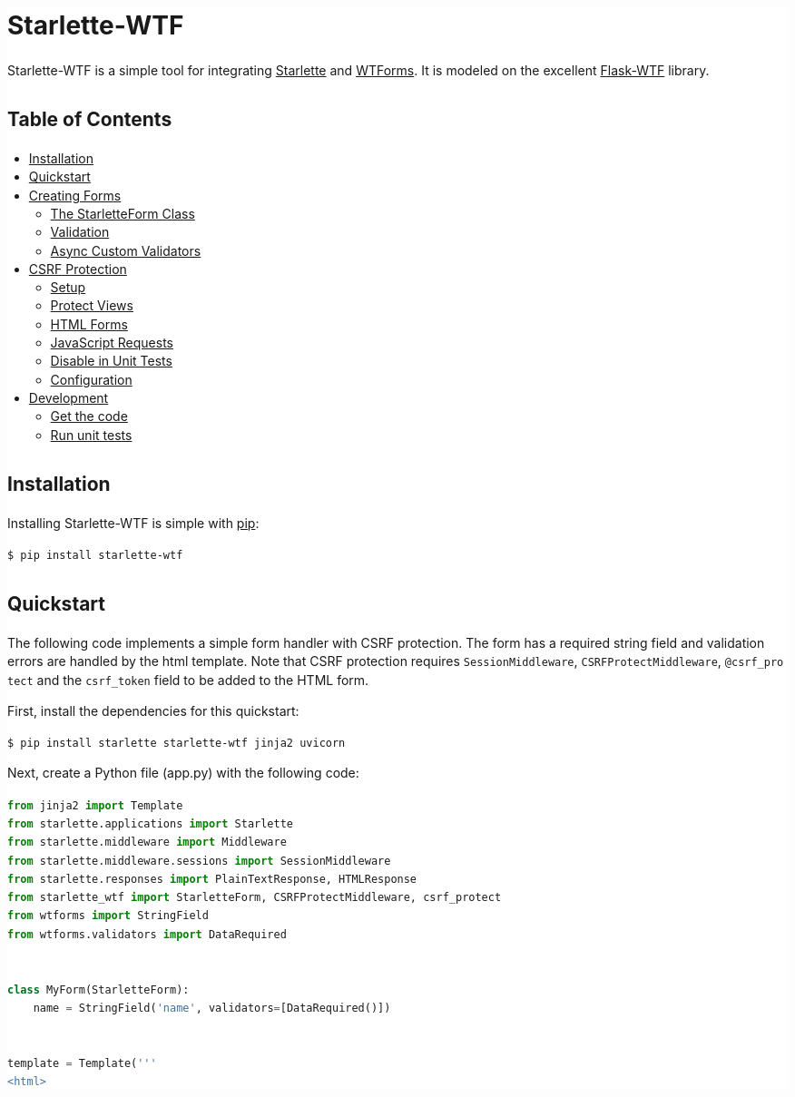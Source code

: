 # Starlette-WTF

Starlette-WTF is a simple tool for integrating [Starlette](https://www.starlette.io/) and [WTForms](https://wtforms.readthedocs.io/en/stable/). It is modeled on the excellent [Flask-WTF](https://flask-wtf.readthedocs.io) library.

## Table of Contents

- [Installation](#installation)
- [Quickstart](#quickstart)
- [Creating Forms](#creating-forms)
  * [The StarletteForm Class](#the-starletteform-class)
  * [Validation](#validation)
  * [Async Custom Validators](#async-custom-validators)
- [CSRF Protection](#csrf-protection)
  * [Setup](#setup)
  * [Protect Views](#protect-views)
  * [HTML Forms](#html-forms)
  * [JavaScript Requests](#javascript-requests)
  * [Disable in Unit Tests](#disable-in-unit-tests)
  * [Configuration](#configuration)
- [Development](#development)
  * [Get the code](#get-the-code)
  * [Run unit tests](#run-unit-tests)

## Installation

Installing Starlette-WTF is simple with [pip](https://pip.pypa.io/en/stable/):

```bash
$ pip install starlette-wtf
```

## Quickstart

The following code implements a simple form handler with CSRF protection. The form has a required string field and validation errors are handled by the html template. Note that CSRF protection requires `SessionMiddleware`, `CSRFProtectMiddleware`, `@csrf_protect` and the `csrf_token` field to be added to the HTML form.

First, install the dependencies for this quickstart:

```bash
$ pip install starlette starlette-wtf jinja2 uvicorn 
```

Next, create a Python file (app.py) with the following code:

```python
from jinja2 import Template
from starlette.applications import Starlette
from starlette.middleware import Middleware
from starlette.middleware.sessions import SessionMiddleware
from starlette.responses import PlainTextResponse, HTMLResponse
from starlette_wtf import StarletteForm, CSRFProtectMiddleware, csrf_protect
from wtforms import StringField
from wtforms.validators	import DataRequired


class MyForm(StarletteForm):
    name = StringField('name', validators=[DataRequired()])


template = Template('''
<html>
```